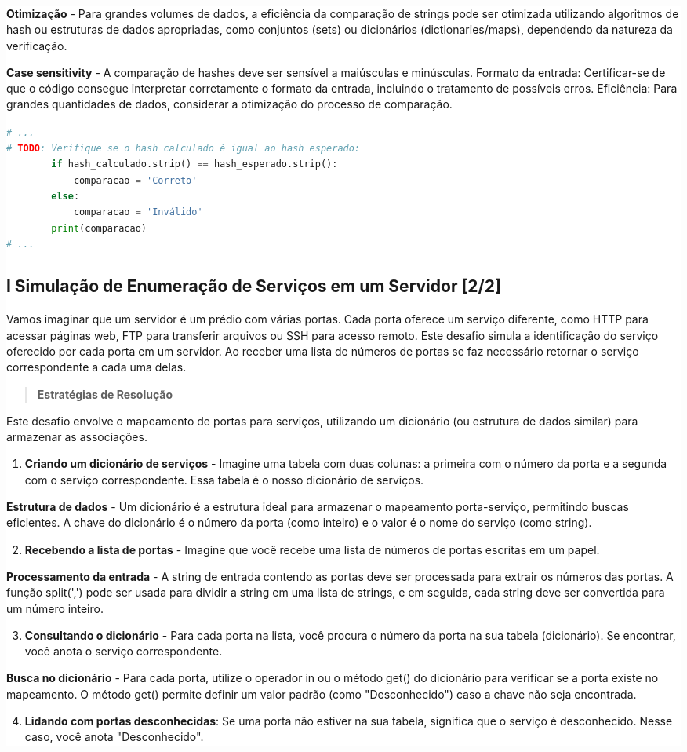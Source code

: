 **Otimização** -  Para grandes volumes de dados, a eficiência da comparação de strings pode ser otimizada utilizando algoritmos de hash ou estruturas de dados apropriadas, como conjuntos (sets) ou dicionários (dictionaries/maps), dependendo da natureza da verificação.

**Case sensitivity** - A comparação de hashes deve ser sensível a maiúsculas e minúsculas.
Formato da entrada: Certificar-se de que o código consegue interpretar corretamente o formato da entrada, incluindo o tratamento de possíveis erros.
Eficiência:  Para grandes quantidades de dados, considerar a otimização do processo de comparação.

```py
# ...
# TODO: Verifique se o hash calculado é igual ao hash esperado:
        if hash_calculado.strip() == hash_esperado.strip():
            comparacao = 'Correto'
        else:
            comparacao = 'Inválido'
        print(comparacao)
# ...
```

## I	Simulação de Enumeração de Serviços em um Servidor [2/2]

Vamos imaginar que um servidor é um prédio com várias portas. Cada porta oferece um serviço diferente, como HTTP para acessar páginas web, FTP para transferir arquivos ou SSH para acesso remoto. Este desafio simula a identificação do serviço oferecido por cada porta em um servidor. Ao receber uma lista de números de portas se faz necessário retornar o serviço correspondente a cada uma delas.

> **Estratégias de Resolução**

Este desafio envolve o mapeamento de portas para serviços, utilizando um dicionário (ou estrutura de dados similar) para armazenar as associações.

1. **Criando um dicionário de serviços** - Imagine uma tabela com duas colunas: a primeira com o número da porta e a segunda com o serviço correspondente.  Essa tabela é o nosso dicionário de serviços.

**Estrutura de dados** - Um dicionário é a estrutura ideal para armazenar o mapeamento porta-serviço, permitindo buscas eficientes.  A chave do dicionário é o número da porta (como inteiro) e o valor é o nome do serviço (como string).

2. **Recebendo a lista de portas** - Imagine que você recebe uma lista de números de portas escritas em um papel.

**Processamento da entrada** - A string de entrada contendo as portas deve ser processada para extrair os números das portas.  A função split(',') pode ser usada para dividir a string em uma lista de strings, e em seguida, cada string deve ser convertida para um número inteiro.

3. **Consultando o dicionário** - Para cada porta na lista, você procura o número da porta na sua tabela (dicionário). Se encontrar, você anota o serviço correspondente.

**Busca no dicionário** -  Para cada porta, utilize o operador in ou o método get() do dicionário para verificar se a porta existe no mapeamento.  O método get() permite definir um valor padrão (como "Desconhecido") caso a chave não seja encontrada.

4. **Lidando com portas desconhecidas**: Se uma porta não estiver na sua tabela, significa que o serviço é desconhecido. Nesse caso, você anota "Desconhecido".
